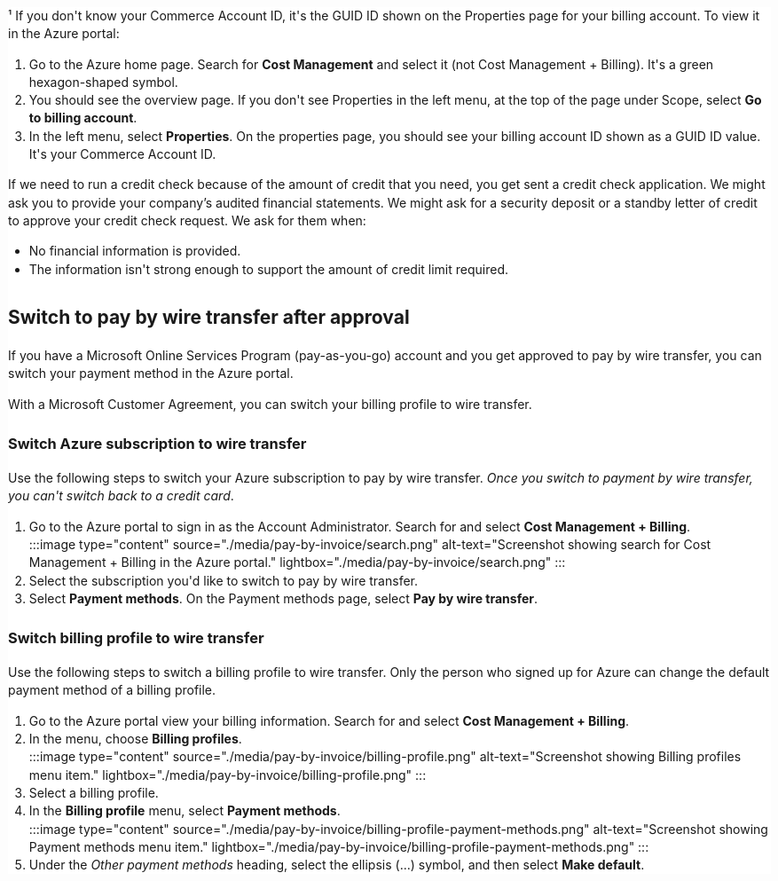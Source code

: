 ¹ If you don't know your Commerce Account ID, it's the GUID ID shown on the Properties page for your billing account. To view it in the Azure portal:

  1. Go to the Azure home page. Search for **Cost Management** and select it (not Cost Management + Billing). It's a green hexagon-shaped symbol. 
  1. You should see the overview page. If you don't see Properties in the left menu, at the top of the page under Scope, select **Go to billing account**. 
  1. In the left menu, select **Properties**. On the properties page, you should see your billing account ID shown as a GUID ID value. It's your Commerce Account ID.

If we need to run a credit check because of the amount of credit that you need, you get sent a credit check application. We might ask you to provide your company’s audited financial statements. We might ask for a security deposit or a standby letter of credit to approve your credit check request. We ask for them when:

  - No financial information is provided.
  - The information isn't strong enough to support the amount of credit limit required.

## Switch to pay by wire transfer after approval

If you have a Microsoft Online Services Program (pay-as-you-go) account and you get approved to pay by wire transfer, you can switch your payment method in the Azure portal.

With a Microsoft Customer Agreement, you can switch your billing profile to wire transfer.

### Switch Azure subscription to wire transfer

Use the following steps to switch your Azure subscription to pay by wire transfer. *Once you switch to payment by wire transfer, you can't switch back to a credit card*.

1. Go to the Azure portal to sign in as the Account Administrator. Search for and select **Cost Management + Billing**.  
    :::image type="content" source="./media/pay-by-invoice/search.png" alt-text="Screenshot showing search for Cost Management + Billing in the Azure portal." lightbox="./media/pay-by-invoice/search.png" :::
1. Select the subscription you'd like to switch to pay by wire transfer.
1. Select **Payment methods**.
On the Payment methods page, select **Pay by wire transfer**.  


### Switch billing profile to wire transfer

Use the following steps to switch a billing profile to wire transfer. Only the person who signed up for Azure can change the default payment method of a billing profile.

1. Go to the Azure portal view your billing information. Search for and select **Cost Management + Billing**.
1. In the menu, choose **Billing profiles**.  
    :::image type="content" source="./media/pay-by-invoice/billing-profile.png" alt-text="Screenshot showing Billing profiles menu item." lightbox="./media/pay-by-invoice/billing-profile.png" :::
1. Select a billing profile.
1. In the **Billing profile** menu, select **Payment methods**.  
   :::image type="content" source="./media/pay-by-invoice/billing-profile-payment-methods.png" alt-text="Screenshot showing Payment methods menu item." lightbox="./media/pay-by-invoice/billing-profile-payment-methods.png" :::
1. Under the *Other payment methods* heading, select the ellipsis (...) symbol, and then select **Make default**.  
